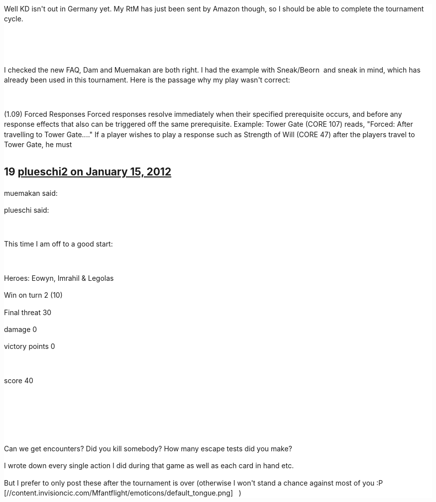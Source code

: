 

Well KD isn't out in Germany yet. My RtM has just been sent by Amazon though, so I should be able to complete the tournament cycle.

 

 

I checked the new FAQ, Dam and Muemakan are both right. I had the example with Sneak/Beorn  and sneak in mind, which has already been used in this tournament. Here is the passage why my play wasn't correct:

 

(1.09) Forced Responses
Forced responses resolve immediately when their
specified prerequisite occurs, and before any response
effects that also can be triggered off the same
prerequisite.
Example: Tower Gate (CORE 107) reads, "Forced:
After travelling to Tower Gate...." If a player wishes
to play a response such as Strength of Will (CORE 47)
after the players travel to Tower Gate, he must

## 19 [plueschi2 on January 15, 2012](https://community.fantasyflightgames.com/topic/58978-the-juicebox-lotr-lcg-solo-player-tournament-7-january-15-21-2012-completed/?do=findComment&comment=579829)

muemakan said:

plueschi said:

 

This time I am off to a good start:

 

Heroes: Eowyn, Imrahil & Legolas

Win on turn 2 (10)

Final threat 30

damage 0

victory points 0

 

score 40

 

 

 

Can we get encounters? Did you kill somebody? How many escape tests did you make?



I wrote down every single action I did during that game as well as each card in hand etc.

But I prefer to only post these after the tournament is over (otherwise I won't stand a chance against most of you :P [//content.invisioncic.com/Mfantflight/emoticons/default_tongue.png]   )
